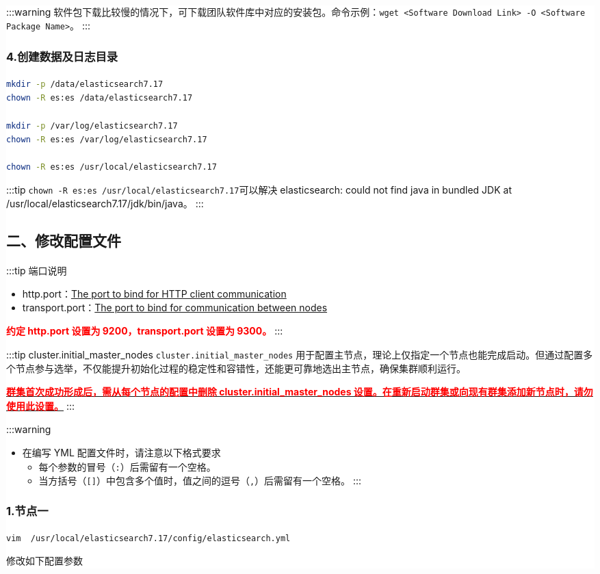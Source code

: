 :::warning
软件包下载比较慢的情况下，可下载团队软件库中对应的安装包。命令示例：`wget <Software Download Link> -O <Software Package Name>`。
:::

### 4.创建数据及日志目录

```bash
mkdir -p /data/elasticsearch7.17
chown -R es:es /data/elasticsearch7.17

mkdir -p /var/log/elasticsearch7.17
chown -R es:es /var/log/elasticsearch7.17

chown -R es:es /usr/local/elasticsearch7.17
```

:::tip
`chown -R es:es /usr/local/elasticsearch7.17`可以解决 elasticsearch: could not find java in bundled JDK at /usr/local/elasticsearch7.17/jdk/bin/java。
:::

## 二、修改配置文件

:::tip 端口说明
- http.port：[The port to bind for HTTP client communication](https://www.elastic.co/guide/en/elasticsearch/reference/7.17/modules-network.html#common-network-settings)
- transport.port：[The port to bind for communication between nodes](https://www.elastic.co/guide/en/elasticsearch/reference/7.17/modules-network.html#common-network-settings)

<font color="red"><b>约定 http.port 设置为 9200，transport.port 设置为 9300。</b></font>
:::

:::tip cluster.initial_master_nodes
`cluster.initial_master_nodes` 用于配置主节点，理论上仅指定一个节点也能完成启动。但通过配置多个节点参与选举，不仅能提升初始化过程的稳定性和容错性，还能更可靠地选出主节点，确保集群顺利运行。

[<font color="red"><b>群集首次成功形成后，需从每个节点的配置中删除 cluster.initial_master_nodes 设置。在重新启动群集或向现有群集添加新节点时，请勿使用此设置。</b></font>](https://www.elastic.co/guide/en/elasticsearch/reference/7.17/important-settings.html#initial_master_nodes)
:::

:::warning
- 在编写 YML 配置文件时，请注意以下格式要求
  - 每个参数的冒号（`:`）后需留有一个空格。
  - 当方括号（`[]`）中包含多个值时，值之间的逗号（`,`）后需留有一个空格。
:::

### 1.节点一

```bash
vim  /usr/local/elasticsearch7.17/config/elasticsearch.yml
```

修改如下配置参数
